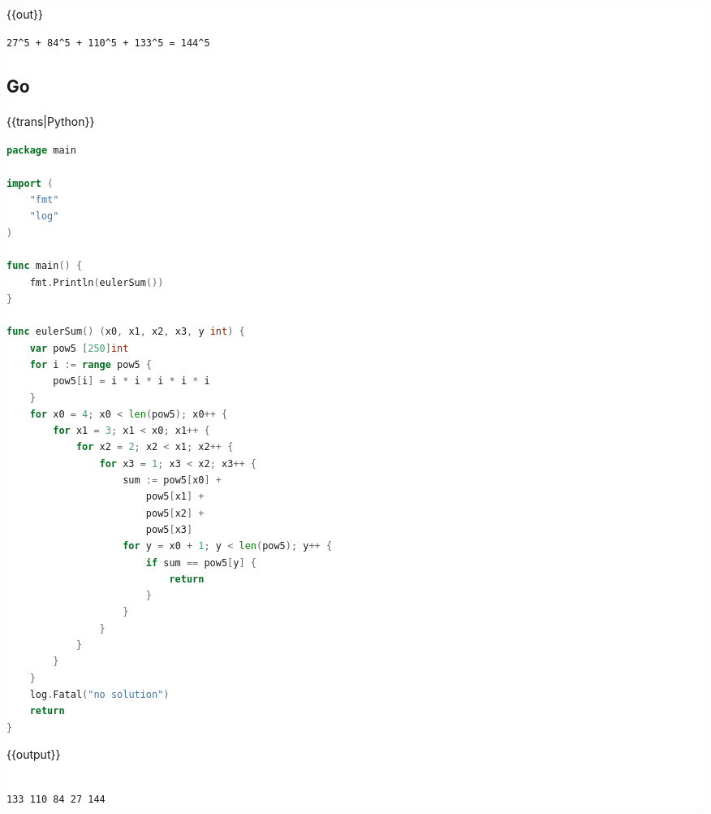 {{out}}

```txt
27^5 + 84^5 + 110^5 + 133^5 = 144^5
```



## Go

{{trans|Python}}

```go
package main

import (
	"fmt"
	"log"
)

func main() {
	fmt.Println(eulerSum())
}

func eulerSum() (x0, x1, x2, x3, y int) {
	var pow5 [250]int
	for i := range pow5 {
		pow5[i] = i * i * i * i * i
	}
	for x0 = 4; x0 < len(pow5); x0++ {
		for x1 = 3; x1 < x0; x1++ {
			for x2 = 2; x2 < x1; x2++ {
				for x3 = 1; x3 < x2; x3++ {
					sum := pow5[x0] +
						pow5[x1] +
						pow5[x2] +
						pow5[x3]
					for y = x0 + 1; y < len(pow5); y++ {
						if sum == pow5[y] {
							return
						}
					}
				}
			}
		}
	}
	log.Fatal("no solution")
	return
}
```

{{output}}

```txt

133 110 84 27 144

```
